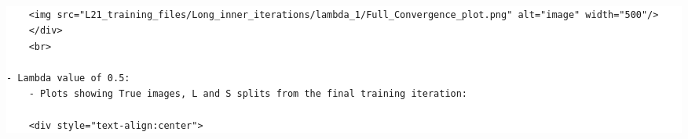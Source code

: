         <img src="L21_training_files/Long_inner_iterations/lambda_1/Full_Convergence_plot.png" alt="image" width="500"/>
        </div>
        <br>

    - Lambda value of 0.5:
        - Plots showing True images, L and S splits from the final training iteration:

        <div style="text-align:center">